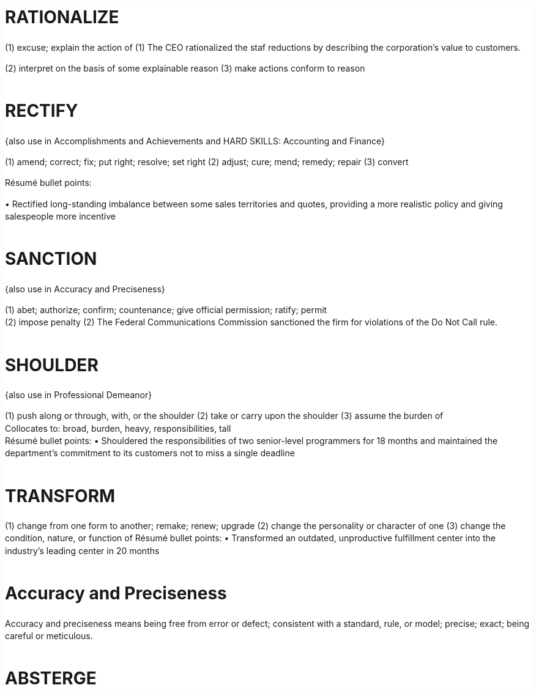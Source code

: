 # RATIONALIZE

(1) excuse; explain the action of (1) The CEO rationalized the staf reductions by describing the corporation’s value to customers.

(2) interpret on the basis of some explainable reason (3) make actions conform to reason

# RECTIFY

{also use in Accomplishments and Achievements and HARD SKILLS: Accounting and Finance}

(1) amend; correct; fix; put right; resolve; set right (2) adjust; cure; mend; remedy; repair (3) convert

Résumé bullet points:

• Rectified long-standing imbalance between some sales territories and quotes, providing a more realistic policy and giving salespeople more incentive

# SANCTION

{also use in Accuracy and Preciseness}

(1) abet; authorize; confirm; countenance; give official permission; ratify; permit   
(2) impose penalty (2) The Federal Communications Commission sanctioned the firm for violations of the Do Not Call rule.

# SHOULDER

{also use in Professional Demeanor}

(1) push along or through, with, or the shoulder (2) take or carry upon the shoulder (3) assume the burden of   
Collocates to: broad, burden, heavy, responsibilities, tall   
Résumé bullet points: • Shouldered the responsibilities of two senior-level programmers for 18 months and maintained the department’s commitment to its customers not to miss a single deadline

# TRANSFORM

(1) change from one form to another; remake; renew; upgrade (2) change the personality or character of one (3) change the condition, nature, or function of Résumé bullet points: • Transformed an outdated, unproductive fulfillment center into the industry’s leading center in 20 months

# Accuracy and Preciseness

Accuracy and preciseness means being free from error or defect; consistent with a standard, rule, or model; precise; exact; being careful or meticulous.

# ABSTERGE
